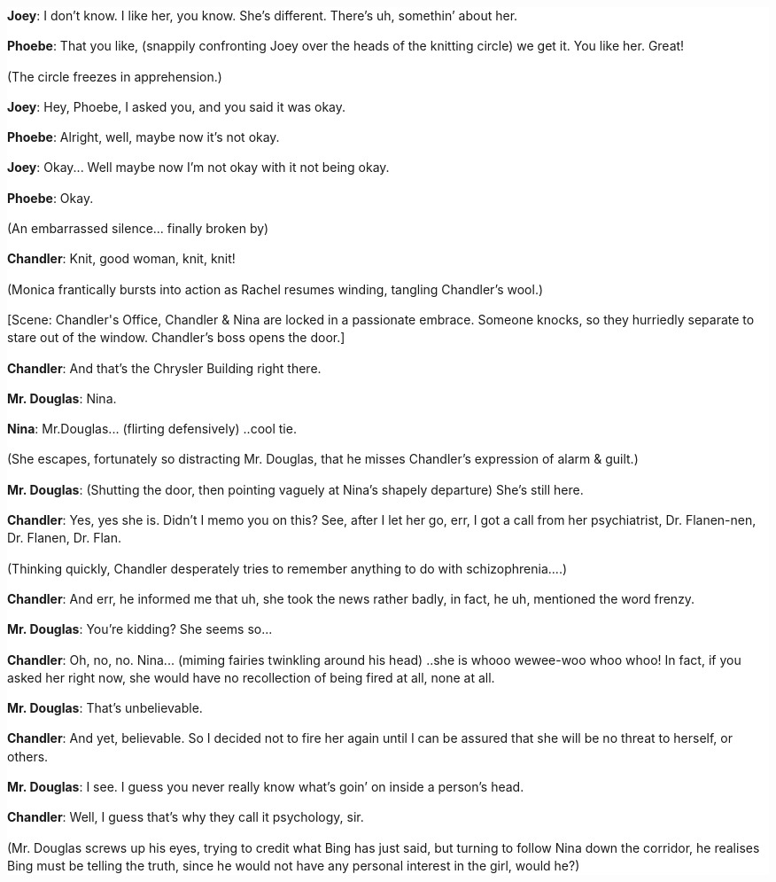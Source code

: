 **Joey**: I don’t know. I like her, you know. She’s different. There’s uh, somethin’ about her.

**Phoebe**: That you like, (snappily confronting Joey over the heads of the knitting circle) we get it. You like her. Great!

(The circle freezes in apprehension.)

**Joey**: Hey, Phoebe, I asked you, and you said it was okay.

**Phoebe**: Alright, well, maybe now it’s not okay.

**Joey**: Okay... Well maybe now I’m not okay with it not being okay.

**Phoebe**: Okay.

(An embarrassed silence... finally broken by)

**Chandler**: Knit, good woman, knit, knit!

(Monica frantically bursts into action as Rachel resumes winding, tangling Chandler’s wool.)

[Scene: Chandler's Office, Chandler & Nina are locked in a passionate embrace. Someone knocks, so they hurriedly separate to stare out of the window. Chandler’s boss opens the door.]

**Chandler**: And that’s the Chrysler Building right there.

**Mr. Douglas**: Nina.

**Nina**: Mr.Douglas... (flirting defensively) ..cool tie.

(She escapes, fortunately so distracting Mr. Douglas, that he misses Chandler’s expression of alarm & guilt.)

**Mr. Douglas**: (Shutting the door, then pointing vaguely at Nina’s shapely departure) She’s still here.

**Chandler**: Yes, yes she is. Didn’t I memo you on this? See, after I let her go, err, I got a call from her psychiatrist, Dr. Flanen-nen, Dr. Flanen, Dr. Flan.

(Thinking quickly, Chandler desperately tries to remember anything to do with schizophrenia....)

**Chandler**: And err, he informed me that uh, she took the news rather badly, in fact, he uh, mentioned the word frenzy.

**Mr. Douglas**: You’re kidding? She seems so...

**Chandler**: Oh, no, no. Nina... (miming fairies twinkling around his head) ..she is whooo wewee-woo whoo whoo! In fact, if you asked her right now, she would have no recollection of being fired at all, none at all.

**Mr. Douglas**: That’s unbelievable.

**Chandler**: And yet, believable. So I decided not to fire her again until I can be assured that she will be no threat to herself, or others.

**Mr. Douglas**: I see. I guess you never really know what’s goin’ on inside a person’s head.

**Chandler**: Well, I guess that’s why they call it psychology, sir.

(Mr. Douglas screws up his eyes, trying to credit what Bing has just said, but turning to follow Nina down the corridor, he realises Bing must be telling the truth, since he would not have any personal interest in the girl, would he?)
